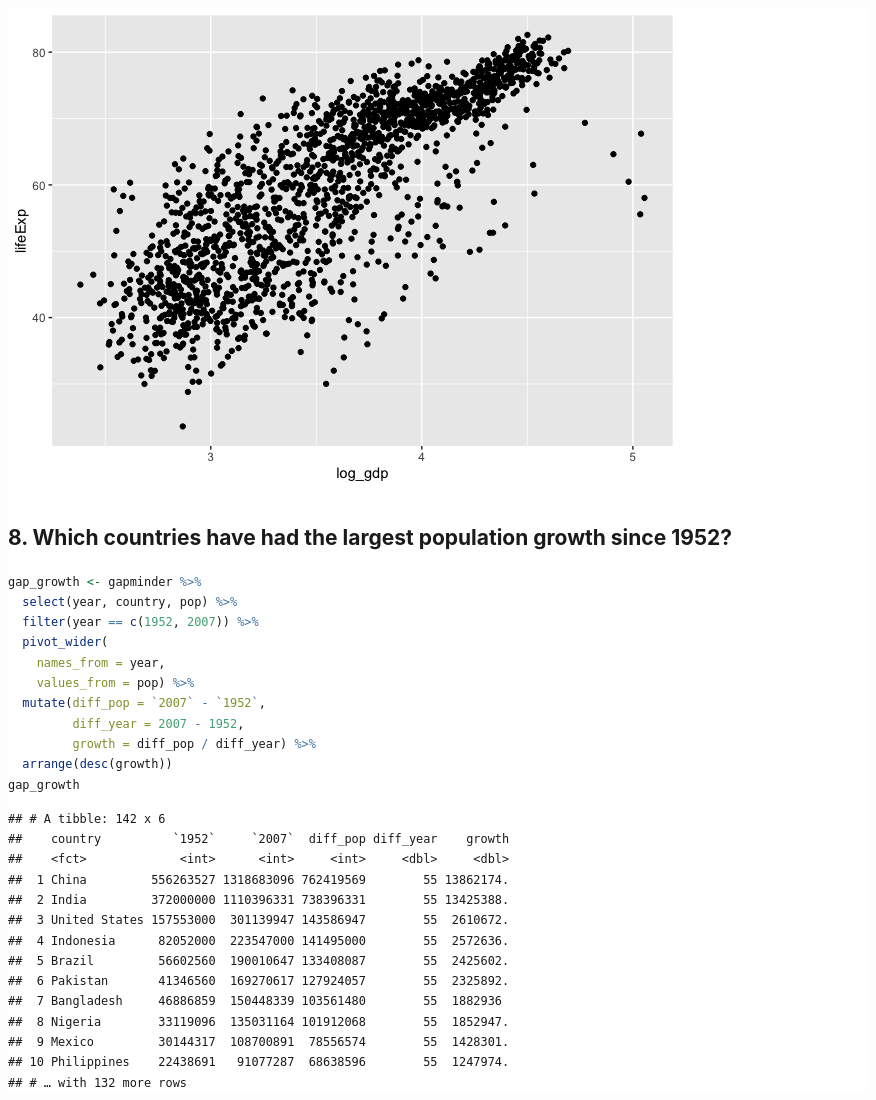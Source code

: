 ![](lab6_hw_files/figure-html/unnamed-chunk-9-1.png)


## 8. Which countries have had the largest population growth since 1952?


```r
gap_growth <- gapminder %>%
  select(year, country, pop) %>%
  filter(year == c(1952, 2007)) %>%
  pivot_wider(
    names_from = year,
    values_from = pop) %>%
  mutate(diff_pop = `2007` - `1952`,
         diff_year = 2007 - 1952,
         growth = diff_pop / diff_year) %>%
  arrange(desc(growth))
gap_growth
```

```
## # A tibble: 142 x 6
##    country          `1952`     `2007`  diff_pop diff_year    growth
##    <fct>             <int>      <int>     <int>     <dbl>     <dbl>
##  1 China         556263527 1318683096 762419569        55 13862174.
##  2 India         372000000 1110396331 738396331        55 13425388.
##  3 United States 157553000  301139947 143586947        55  2610672.
##  4 Indonesia      82052000  223547000 141495000        55  2572636.
##  5 Brazil         56602560  190010647 133408087        55  2425602.
##  6 Pakistan       41346560  169270617 127924057        55  2325892.
##  7 Bangladesh     46886859  150448339 103561480        55  1882936 
##  8 Nigeria        33119096  135031164 101912068        55  1852947.
##  9 Mexico         30144317  108700891  78556574        55  1428301.
## 10 Philippines    22438691   91077287  68638596        55  1247974.
## # … with 132 more rows
```
